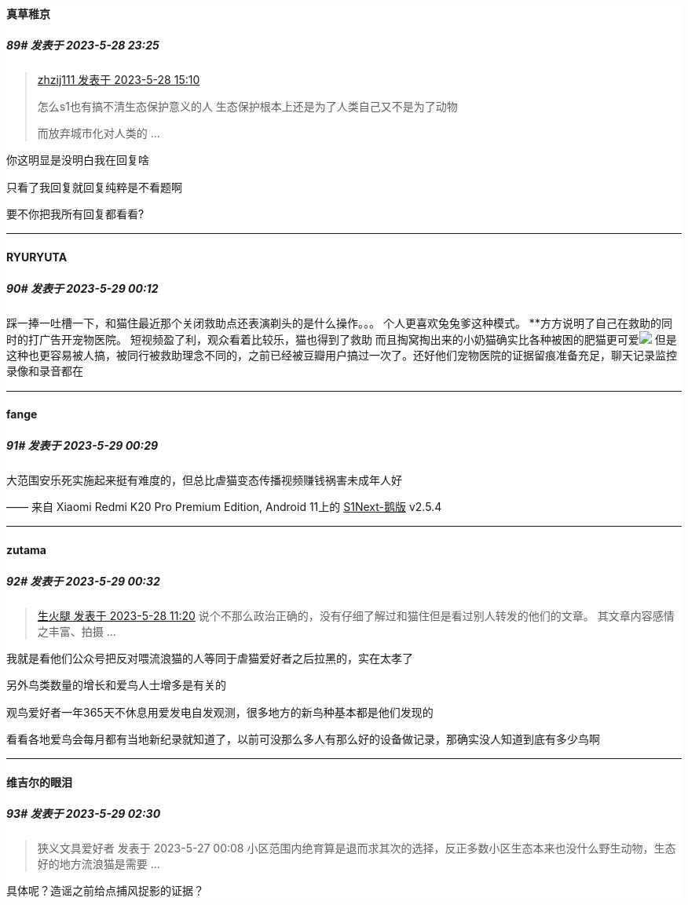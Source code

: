 ####  真草稚京  
##### 89#       发表于 2023-5-28 23:25

<blockquote><a href="httphttps://bbs.saraba1st.com/2b/forum.php?mod=redirect&amp;goto=findpost&amp;pid=61022115&amp;ptid=2136224" target="_blank">zhzij111 发表于 2023-5-28 15:10</a>

怎么s1也有搞不清生态保护意义的人 生态保护根本上还是为了人类自己又不是为了动物

而放弃城市化对人类的 ...</blockquote>
你这明显是没明白我在回复啥

只看了我回复就回复纯粹是不看题啊

要不你把我所有回复都看看?


*****

####  RYURYUTA  
##### 90#       发表于 2023-5-29 00:12

踩一捧一吐槽一下，和猫住最近那个关闭救助点还表演剃头的是什么操作。。。 个人更喜欢兔兔爹这种模式。 **方方说明了自己在救助的同时的打广告开宠物医院。 短视频盈了利，观众看着比较乐，猫也得到了救助 而且掏窝掏出来的小奶猫确实比各种被困的肥猫更可爱<img src="https://static.saraba1st.com/image/smiley/face2017/067.png" referrerpolicy="no-referrer"> 但是这种也更容易被人搞，被同行被救助理念不同的，之前已经被豆瓣用户搞过一次了。还好他们宠物医院的证据留痕准备充足，聊天记录监控录像和录音都在


*****

####  fange  
##### 91#       发表于 2023-5-29 00:29

大范围安乐死实施起来挺有难度的，但总比虐猫变态传播视频赚钱祸害未成年人好

—— 来自 Xiaomi Redmi K20 Pro Premium Edition, Android 11上的 [S1Next-鹅版](https://github.com/ykrank/S1-Next/releases) v2.5.4

*****

####  zutama  
##### 92#       发表于 2023-5-29 00:32

<blockquote><a href="httphttps://bbs.saraba1st.com/2b/forum.php?mod=redirect&amp;goto=findpost&amp;pid=61019851&amp;ptid=2136224" target="_blank">生火腿 发表于 2023-5-28 11:20</a>
说个不那么政治正确的，没有仔细了解过和猫住但是看过别人转发的他们的文章。
其文章内容感情之丰富、拍摄 ...</blockquote>
我就是看他们公众号把反对喂流浪猫的人等同于虐猫爱好者之后拉黑的，实在太孝了

另外鸟类数量的增长和爱鸟人士增多是有关的

观鸟爱好者一年365天不休息用爱发电自发观测，很多地方的新鸟种基本都是他们发现的

看看各地爱鸟会每月都有当地新纪录就知道了，以前可没那么多人有那么好的设备做记录，那确实没人知道到底有多少鸟啊


*****

####  维吉尔的眼泪  
##### 93#       发表于 2023-5-29 02:30

<blockquote>狭义文具爱好者 发表于 2023-5-27 00:08
小区范围内绝育算是退而求其次的选择，反正多数小区生态本来也没什么野生动物，生态好的地方流浪猫是需要 ...</blockquote>
具体呢？造谣之前给点捕风捉影的证据？

